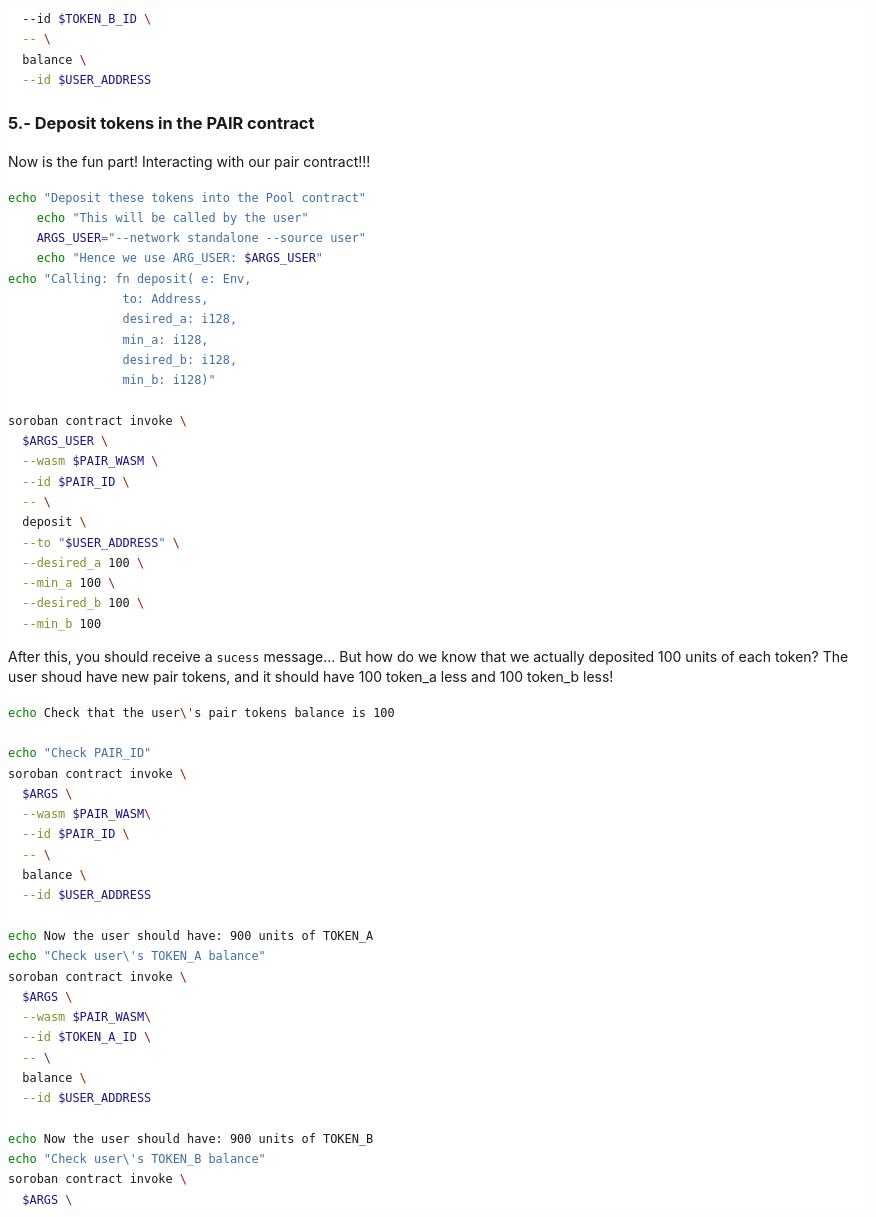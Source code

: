 ```bash
  --id $TOKEN_B_ID \
  -- \
  balance \
  --id $USER_ADDRESS
```
### 5.- Deposit tokens in the PAIR contract

Now is the fun part! Interacting with our pair contract!!!
```bash
echo "Deposit these tokens into the Pool contract"
    echo "This will be called by the user"
    ARGS_USER="--network standalone --source user"
    echo "Hence we use ARG_USER: $ARGS_USER"
echo "Calling: fn deposit( e: Env, 
                to: Address,
                desired_a: i128, 
                min_a: i128, 
                desired_b: i128, 
                min_b: i128)"

soroban contract invoke \
  $ARGS_USER \
  --wasm $PAIR_WASM \
  --id $PAIR_ID \
  -- \
  deposit \
  --to "$USER_ADDRESS" \
  --desired_a 100 \
  --min_a 100 \
  --desired_b 100 \
  --min_b 100

```

After this, you should receive a `sucess` message... But how do we know that we actually deposited 100 units of each token? The user shoud have new pair tokens, and it should have 100 token_a less and 100 token_b less!

```bash
echo Check that the user\'s pair tokens balance is 100

echo "Check PAIR_ID"
soroban contract invoke \
  $ARGS \
  --wasm $PAIR_WASM\
  --id $PAIR_ID \
  -- \
  balance \
  --id $USER_ADDRESS

echo Now the user should have: 900 units of TOKEN_A
echo "Check user\'s TOKEN_A balance"
soroban contract invoke \
  $ARGS \
  --wasm $PAIR_WASM\
  --id $TOKEN_A_ID \
  -- \
  balance \
  --id $USER_ADDRESS

echo Now the user should have: 900 units of TOKEN_B
echo "Check user\'s TOKEN_B balance"
soroban contract invoke \
  $ARGS \
```